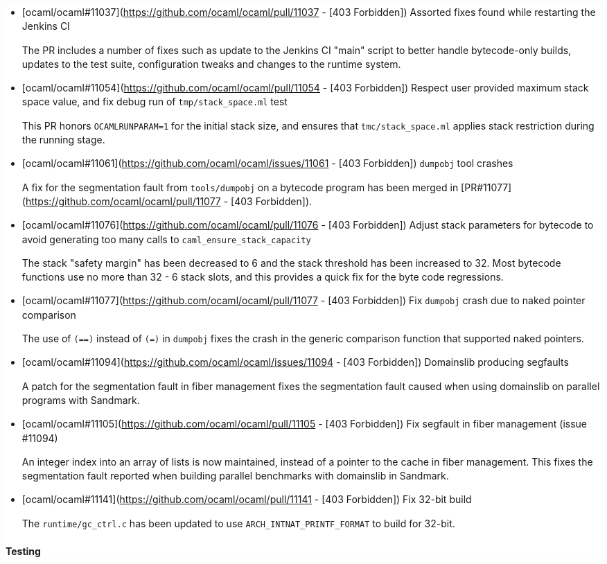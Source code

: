 * [ocaml/ocaml#11037](https://github.com/ocaml/ocaml/pull/11037 - [403 Forbidden])
  Assorted fixes found while restarting the Jenkins CI

  The PR includes a number of fixes such as update to the Jenkins CI
  "main" script to better handle bytecode-only builds, updates to the
  test suite, configuration tweaks and changes to the runtime system.

* [ocaml/ocaml#11054](https://github.com/ocaml/ocaml/pull/11054 - [403 Forbidden])
  Respect user provided maximum stack space value, and fix debug run of `tmp/stack_space.ml` test

  This PR honors `OCAMLRUNPARAM=1` for the initial stack size, and
  ensures that `tmc/stack_space.ml` applies stack restriction during
  the running stage.

* [ocaml/ocaml#11061](https://github.com/ocaml/ocaml/issues/11061 - [403 Forbidden])
  `dumpobj` tool crashes

  A fix for the segmentation fault from `tools/dumpobj` on a bytecode
  program has been merged in
  [PR#11077](https://github.com/ocaml/ocaml/pull/11077 - [403 Forbidden]).

* [ocaml/ocaml#11076](https://github.com/ocaml/ocaml/pull/11076 - [403 Forbidden])
  Adjust stack parameters for bytecode to avoid generating too many calls to `caml_ensure_stack_capacity`

  The stack "safety margin" has been decreased to 6 and the stack
  threshold has been increased to 32. Most bytecode functions use no
  more than 32 - 6 stack slots, and this provides a quick fix for the
  byte code regressions.

* [ocaml/ocaml#11077](https://github.com/ocaml/ocaml/pull/11077 - [403 Forbidden])
  Fix `dumpobj` crash due to naked pointer comparison

  The use of `(==)` instead of `(=)` in `dumpobj` fixes the crash in
  the generic comparison function that supported naked pointers.

* [ocaml/ocaml#11094](https://github.com/ocaml/ocaml/issues/11094 - [403 Forbidden])
  Domainslib producing segfaults

  A patch for the segmentation fault in fiber management fixes the
  segmentation fault caused when using domainslib on parallel programs
  with Sandmark.

* [ocaml/ocaml#11105](https://github.com/ocaml/ocaml/pull/11105 - [403 Forbidden])
  Fix segfault in fiber management (issue #11094)

  An integer index into an array of lists is now maintained, instead
  of a pointer to the cache in fiber management. This fixes the
  segmentation fault reported when building parallel benchmarks with
  domainslib in Sandmark.

* [ocaml/ocaml#11141](https://github.com/ocaml/ocaml/pull/11141 - [403 Forbidden])
  Fix 32-bit build

  The `runtime/gc_ctrl.c` has been updated to use
  `ARCH_INTNAT_PRINTF_FORMAT` to build for 32-bit.

#### Testing
